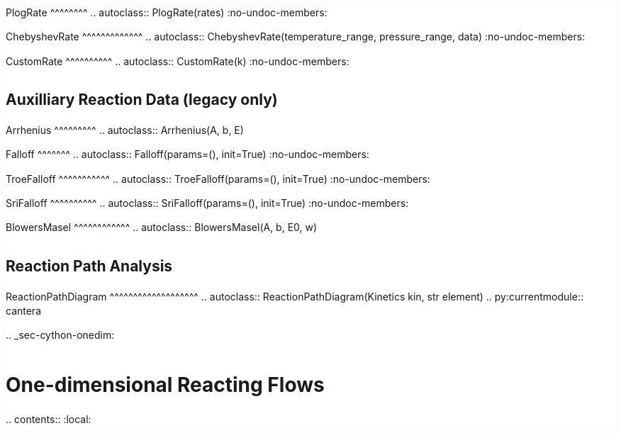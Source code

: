 PlogRate
^^^^^^^^
.. autoclass:: PlogRate(rates)
   :no-undoc-members:

ChebyshevRate
^^^^^^^^^^^^^
.. autoclass:: ChebyshevRate(temperature_range, pressure_range, data)
   :no-undoc-members:

CustomRate
^^^^^^^^^^
.. autoclass:: CustomRate(k)
   :no-undoc-members:

Auxilliary Reaction Data (legacy only)
--------------------------------------

Arrhenius
^^^^^^^^^
.. autoclass:: Arrhenius(A, b, E)

Falloff
^^^^^^^
.. autoclass:: Falloff(params=(), init=True)
   :no-undoc-members:

TroeFalloff
^^^^^^^^^^^
.. autoclass:: TroeFalloff(params=(), init=True)
   :no-undoc-members:

SriFalloff
^^^^^^^^^^
.. autoclass:: SriFalloff(params=(), init=True)
   :no-undoc-members:

BlowersMasel
^^^^^^^^^^^^
.. autoclass:: BlowersMasel(A, b, E0, w)

Reaction Path Analysis
----------------------

ReactionPathDiagram
^^^^^^^^^^^^^^^^^^^
.. autoclass:: ReactionPathDiagram(Kinetics kin, str element)
.. py:currentmodule:: cantera

.. _sec-cython-onedim:

One-dimensional Reacting Flows
==============================

.. contents::
   :local:
